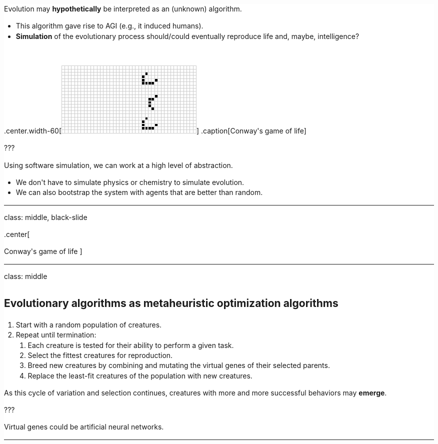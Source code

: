 Evolution may **hypothetically** be interpreted as an (unknown) algorithm.
- This algorithm gave rise to AGI (e.g., it induced humans).
- **Simulation** of the evolutionary process should/could eventually reproduce life and, maybe, intelligence?

<br>

.center.width-60[![](figures/lec11/conway.gif)]
.caption[Conway's game of life]

???

Using software simulation, we can work at a high level of abstraction.
- We don't have to simulate physics or chemistry to simulate evolution.
- We can also bootstrap the system with agents that are better than random.

---

class: middle, black-slide

.center[
<iframe width="640" height="420" src="https://www.youtube.com/embed/Kk2MH9O4pXY?&loop=1" frameborder="0" volume="0" allowfullscreen></iframe>

Conway's game of life
]

---

class: middle

## Evolutionary algorithms as metaheuristic optimization algorithms

1. Start with a random population of creatures.
2. Repeat until termination:
   1. Each creature is tested for their ability to perform a given task.
   2. Select the fittest creatures for reproduction.
   3. Breed new creatures by combining and mutating the virtual genes of their selected parents. 
   4. Replace the least-fit creatures of the population with new creatures.

As this cycle of variation and selection continues, creatures with more and more successful behaviors may **emerge**.

???

Virtual genes could be artificial neural networks.

---
